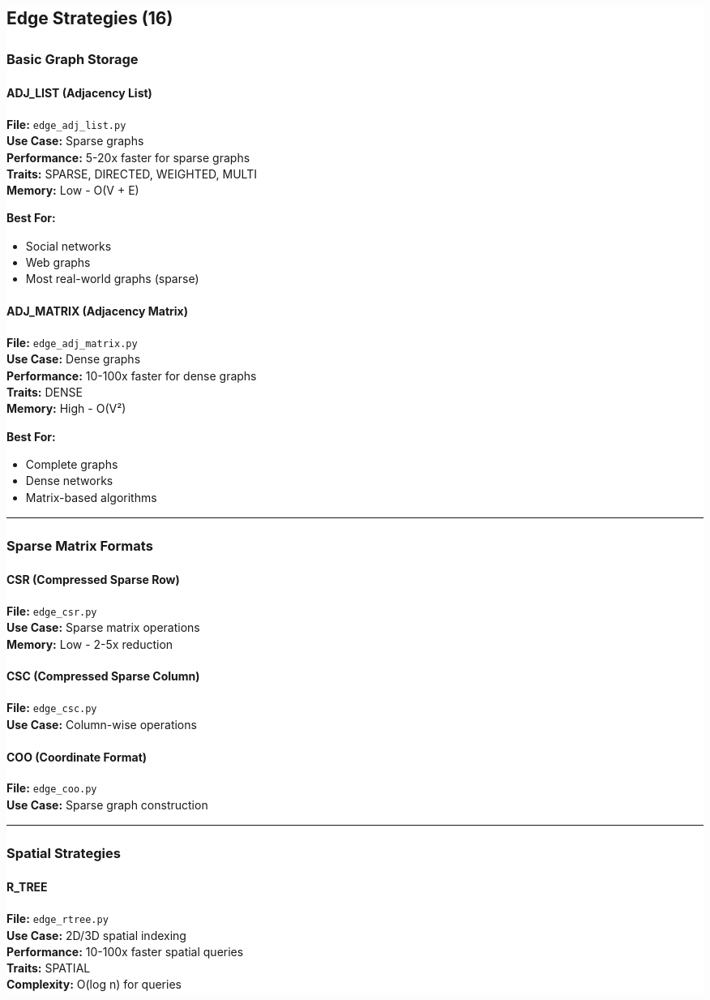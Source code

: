 
## Edge Strategies (16)

### Basic Graph Storage

#### ADJ_LIST (Adjacency List)
**File:** `edge_adj_list.py`  
**Use Case:** Sparse graphs  
**Performance:** 5-20x faster for sparse graphs  
**Traits:** SPARSE, DIRECTED, WEIGHTED, MULTI  
**Memory:** Low - O(V + E)

**Best For:**
- Social networks
- Web graphs
- Most real-world graphs (sparse)

#### ADJ_MATRIX (Adjacency Matrix)
**File:** `edge_adj_matrix.py`  
**Use Case:** Dense graphs  
**Performance:** 10-100x faster for dense graphs  
**Traits:** DENSE  
**Memory:** High - O(V²)

**Best For:**
- Complete graphs
- Dense networks
- Matrix-based algorithms

---

### Sparse Matrix Formats

#### CSR (Compressed Sparse Row)
**File:** `edge_csr.py`  
**Use Case:** Sparse matrix operations  
**Memory:** Low - 2-5x reduction

#### CSC (Compressed Sparse Column)  
**File:** `edge_csc.py`  
**Use Case:** Column-wise operations

#### COO (Coordinate Format)
**File:** `edge_coo.py`  
**Use Case:** Sparse graph construction

---

### Spatial Strategies

#### R_TREE
**File:** `edge_rtree.py`  
**Use Case:** 2D/3D spatial indexing  
**Performance:** 10-100x faster spatial queries  
**Traits:** SPATIAL  
**Complexity:** O(log n) for queries
